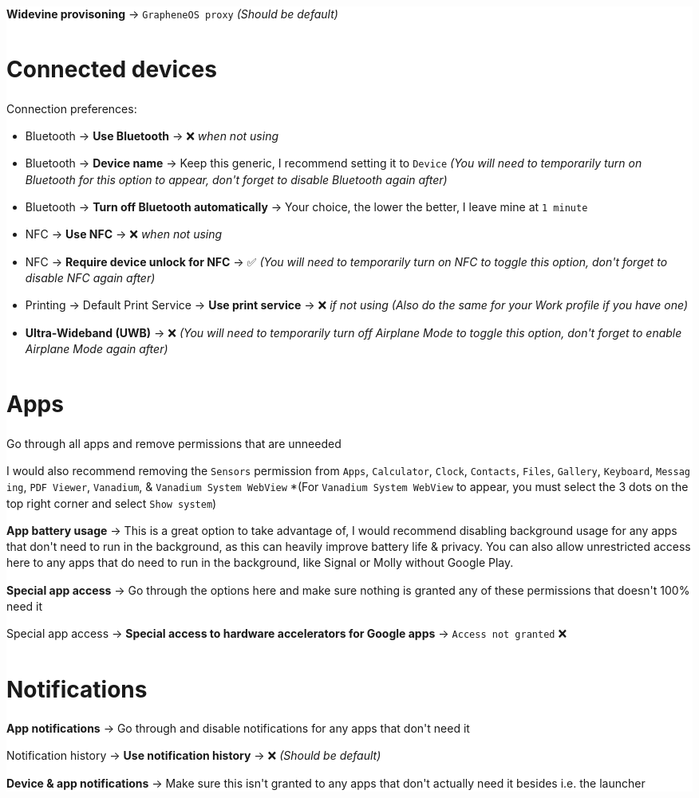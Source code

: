 **Widevine provisoning** -> `GrapheneOS proxy` *(Should be default)*

# Connected devices

Connection preferences:

* Bluetooth -> **Use Bluetooth** -> ❌ *when not using*

* Bluetooth -> **Device name** -> Keep this generic, I recommend setting it to `Device` *(You will need to temporarily turn on Bluetooth for this option to appear, don't forget to disable Bluetooth again after)*

* Bluetooth -> **Turn off Bluetooth automatically** -> Your choice, the lower the better, I leave mine at `1 minute`

* NFC -> **Use NFC** -> ❌ *when not using*

* NFC -> **Require device unlock for NFC** -> ✅ *(You will need to temporarily turn on NFC to toggle this option, don't forget to disable NFC again after)*

* Printing -> Default Print Service -> **Use print service** -> ❌ *if not using* *(Also do the same for your Work profile if you have one)*

* **Ultra-Wideband (UWB)** -> ❌ *(You will need to temporarily turn off Airplane Mode to toggle this option, don't forget to enable Airplane Mode again after)*

# Apps

Go through all apps and remove permissions that are unneeded

I would also recommend removing the `Sensors` permission from `Apps`, `Calculator`, `Clock`, `Contacts`, `Files`, `Gallery`, `Keyboard`, `Messaging`, `PDF Viewer`, `Vanadium`, & `Vanadium System WebView` *(For `Vanadium System WebView` to appear, you must select the 3 dots on the top right corner and select `Show system`)

**App battery usage** -> This is a great option to take advantage of, I would recommend disabling background usage for any apps that don't need to run in the background, as this can heavily improve battery life & privacy. You can also allow unrestricted access here to any apps that do need to run in the background, like Signal or Molly without Google Play.

**Special app access** -> Go through the options here and make sure nothing is granted any of these permissions that doesn't 100% need it

Special app access -> **Special access to hardware accelerators for Google apps** -> `Access not granted` ❌

# Notifications

**App notifications** -> Go through and disable notifications for any apps that don't need it

Notification history -> **Use notification history** -> ❌ *(Should be default)*

**Device & app notifications** -> Make sure this isn't granted to any apps that don't actually need it besides i.e. the launcher

